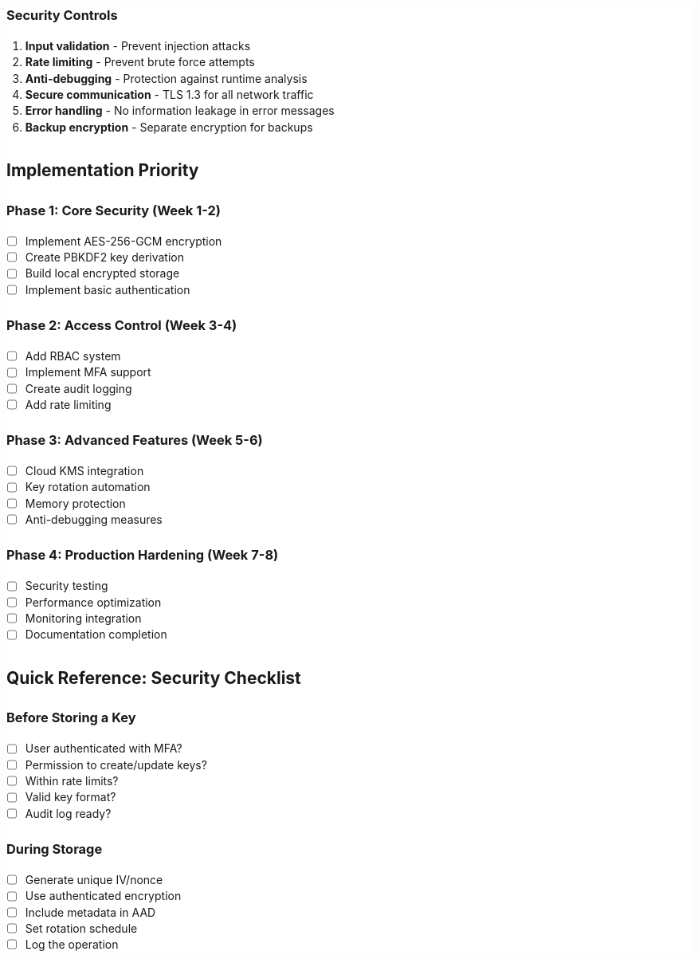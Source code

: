 ### Security Controls
1. **Input validation** - Prevent injection attacks
2. **Rate limiting** - Prevent brute force attempts
3. **Anti-debugging** - Protection against runtime analysis
4. **Secure communication** - TLS 1.3 for all network traffic
5. **Error handling** - No information leakage in error messages
6. **Backup encryption** - Separate encryption for backups

## Implementation Priority

### Phase 1: Core Security (Week 1-2)
- [ ] Implement AES-256-GCM encryption
- [ ] Create PBKDF2 key derivation
- [ ] Build local encrypted storage
- [ ] Implement basic authentication

### Phase 2: Access Control (Week 3-4)
- [ ] Add RBAC system
- [ ] Implement MFA support
- [ ] Create audit logging
- [ ] Add rate limiting

### Phase 3: Advanced Features (Week 5-6)
- [ ] Cloud KMS integration
- [ ] Key rotation automation
- [ ] Memory protection
- [ ] Anti-debugging measures

### Phase 4: Production Hardening (Week 7-8)
- [ ] Security testing
- [ ] Performance optimization
- [ ] Monitoring integration
- [ ] Documentation completion

## Quick Reference: Security Checklist

### Before Storing a Key
- [ ] User authenticated with MFA?
- [ ] Permission to create/update keys?
- [ ] Within rate limits?
- [ ] Valid key format?
- [ ] Audit log ready?

### During Storage
- [ ] Generate unique IV/nonce
- [ ] Use authenticated encryption
- [ ] Include metadata in AAD
- [ ] Set rotation schedule
- [ ] Log the operation
